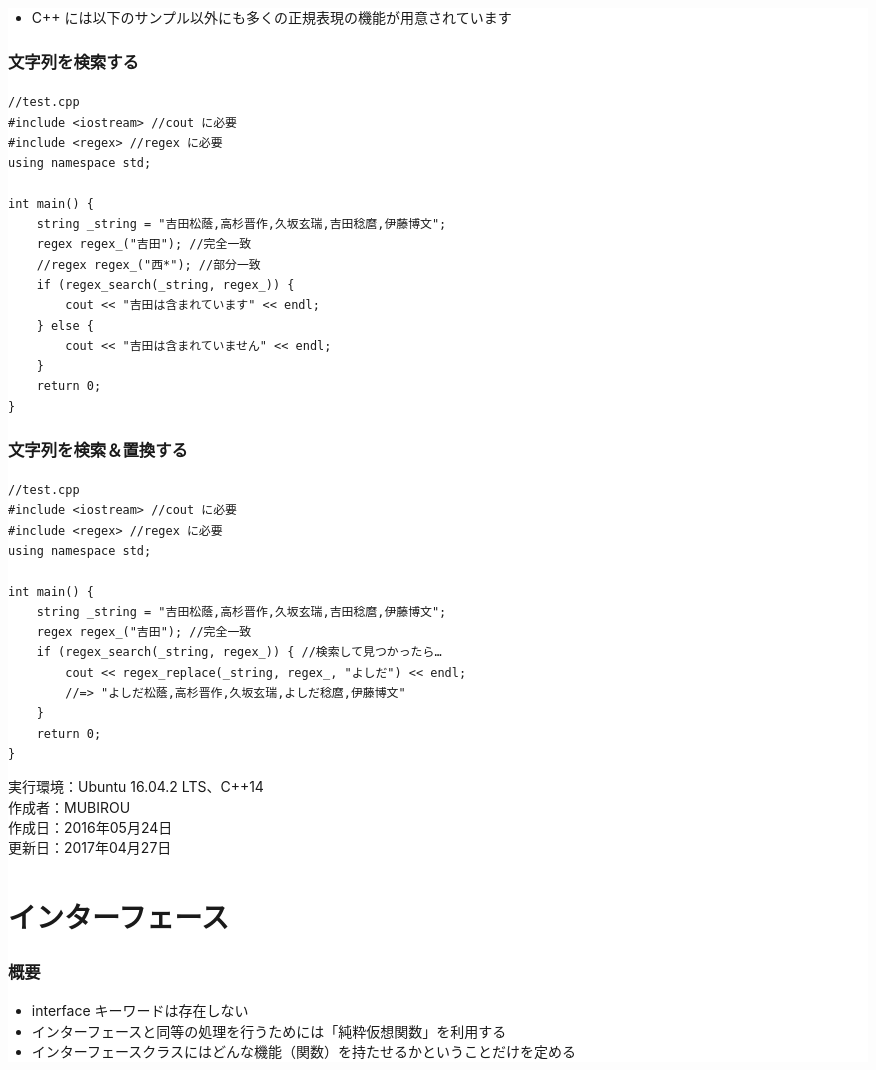 * C++ には以下のサンプル以外にも多くの正規表現の機能が用意されています

### 文字列を検索する
```
//test.cpp
#include <iostream> //cout に必要
#include <regex> //regex に必要
using namespace std;

int main() {
    string _string = "吉田松蔭,高杉晋作,久坂玄瑞,吉田稔麿,伊藤博文";
    regex regex_("吉田"); //完全一致
    //regex regex_("西*"); //部分一致
    if (regex_search(_string, regex_)) {
        cout << "吉田は含まれています" << endl;	
    } else {
        cout << "吉田は含まれていません" << endl;
    }
    return 0;
}
```

### 文字列を検索＆置換する
```
//test.cpp
#include <iostream> //cout に必要
#include <regex> //regex に必要
using namespace std;

int main() {
    string _string = "吉田松蔭,高杉晋作,久坂玄瑞,吉田稔麿,伊藤博文";
    regex regex_("吉田"); //完全一致
    if (regex_search(_string, regex_)) { //検索して見つかったら…
        cout << regex_replace(_string, regex_, "よしだ") << endl;
        //=> "よしだ松蔭,高杉晋作,久坂玄瑞,よしだ稔麿,伊藤博文"
    }
    return 0;
}
```

実行環境：Ubuntu 16.04.2 LTS、C++14  
作成者：MUBIROU  
作成日：2016年05月24日  
更新日：2017年04月27日


<a name="インターフェース"></a>
# <b>インターフェース</b>

### 概要
* interface キーワードは存在しない
* インターフェースと同等の処理を行うためには「純粋仮想関数」を利用する
* インターフェースクラスにはどんな機能（関数）を持たせるかということだけを定める
